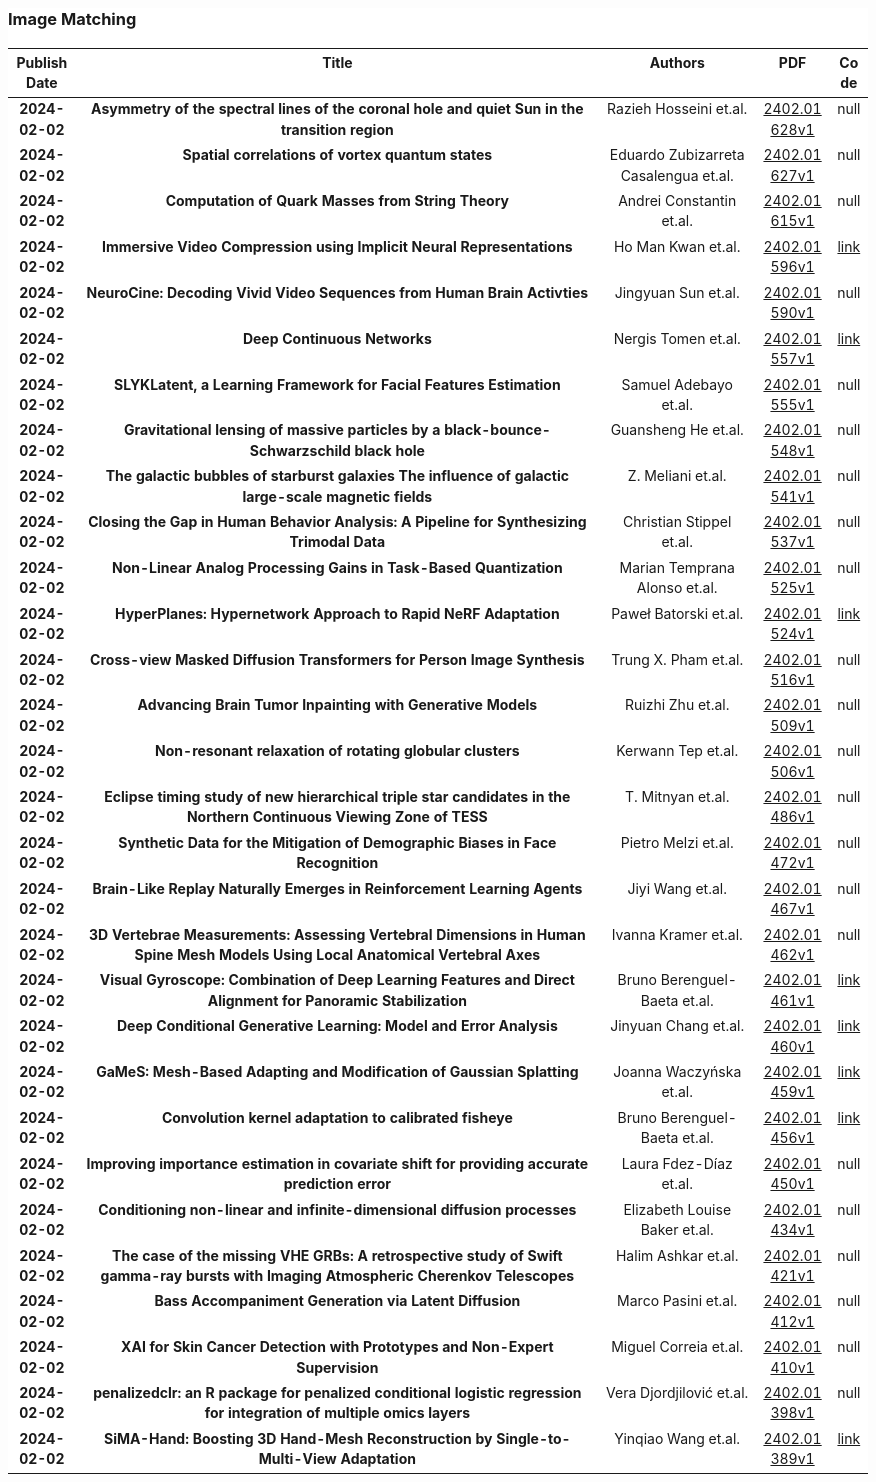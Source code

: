 ### Image Matching
|Publish Date|Title|Authors|PDF|Code|
| :---: | :---: | :---: | :---: | :---: |
|**2024-02-02**|**Asymmetry of the spectral lines of the coronal hole and quiet Sun in the transition region**|Razieh Hosseini et.al.|[2402.01628v1](http://arxiv.org/abs/2402.01628v1)|null|
|**2024-02-02**|**Spatial correlations of vortex quantum states**|Eduardo Zubizarreta Casalengua et.al.|[2402.01627v1](http://arxiv.org/abs/2402.01627v1)|null|
|**2024-02-02**|**Computation of Quark Masses from String Theory**|Andrei Constantin et.al.|[2402.01615v1](http://arxiv.org/abs/2402.01615v1)|null|
|**2024-02-02**|**Immersive Video Compression using Implicit Neural Representations**|Ho Man Kwan et.al.|[2402.01596v1](http://arxiv.org/abs/2402.01596v1)|[link](https://github.com/hmkx/mv-hinerv)|
|**2024-02-02**|**NeuroCine: Decoding Vivid Video Sequences from Human Brain Activties**|Jingyuan Sun et.al.|[2402.01590v1](http://arxiv.org/abs/2402.01590v1)|null|
|**2024-02-02**|**Deep Continuous Networks**|Nergis Tomen et.al.|[2402.01557v1](http://arxiv.org/abs/2402.01557v1)|[link](https://github.com/ntomen/deep-continuous-networks)|
|**2024-02-02**|**SLYKLatent, a Learning Framework for Facial Features Estimation**|Samuel Adebayo et.al.|[2402.01555v1](http://arxiv.org/abs/2402.01555v1)|null|
|**2024-02-02**|**Gravitational lensing of massive particles by a black-bounce-Schwarzschild black hole**|Guansheng He et.al.|[2402.01548v1](http://arxiv.org/abs/2402.01548v1)|null|
|**2024-02-02**|**The galactic bubbles of starburst galaxies The influence of galactic large-scale magnetic fields**|Z. Meliani et.al.|[2402.01541v1](http://arxiv.org/abs/2402.01541v1)|null|
|**2024-02-02**|**Closing the Gap in Human Behavior Analysis: A Pipeline for Synthesizing Trimodal Data**|Christian Stippel et.al.|[2402.01537v1](http://arxiv.org/abs/2402.01537v1)|null|
|**2024-02-02**|**Non-Linear Analog Processing Gains in Task-Based Quantization**|Marian Temprana Alonso et.al.|[2402.01525v1](http://arxiv.org/abs/2402.01525v1)|null|
|**2024-02-02**|**HyperPlanes: Hypernetwork Approach to Rapid NeRF Adaptation**|Paweł Batorski et.al.|[2402.01524v1](http://arxiv.org/abs/2402.01524v1)|[link](https://github.com/gmum/hyperplanes)|
|**2024-02-02**|**Cross-view Masked Diffusion Transformers for Person Image Synthesis**|Trung X. Pham et.al.|[2402.01516v1](http://arxiv.org/abs/2402.01516v1)|null|
|**2024-02-02**|**Advancing Brain Tumor Inpainting with Generative Models**|Ruizhi Zhu et.al.|[2402.01509v1](http://arxiv.org/abs/2402.01509v1)|null|
|**2024-02-02**|**Non-resonant relaxation of rotating globular clusters**|Kerwann Tep et.al.|[2402.01506v1](http://arxiv.org/abs/2402.01506v1)|null|
|**2024-02-02**|**Eclipse timing study of new hierarchical triple star candidates in the Northern Continuous Viewing Zone of TESS**|T. Mitnyan et.al.|[2402.01486v1](http://arxiv.org/abs/2402.01486v1)|null|
|**2024-02-02**|**Synthetic Data for the Mitigation of Demographic Biases in Face Recognition**|Pietro Melzi et.al.|[2402.01472v1](http://arxiv.org/abs/2402.01472v1)|null|
|**2024-02-02**|**Brain-Like Replay Naturally Emerges in Reinforcement Learning Agents**|Jiyi Wang et.al.|[2402.01467v1](http://arxiv.org/abs/2402.01467v1)|null|
|**2024-02-02**|**3D Vertebrae Measurements: Assessing Vertebral Dimensions in Human Spine Mesh Models Using Local Anatomical Vertebral Axes**|Ivanna Kramer et.al.|[2402.01462v1](http://arxiv.org/abs/2402.01462v1)|null|
|**2024-02-02**|**Visual Gyroscope: Combination of Deep Learning Features and Direct Alignment for Panoramic Stabilization**|Bruno Berenguel-Baeta et.al.|[2402.01461v1](http://arxiv.org/abs/2402.01461v1)|[link](https://github.com/sbrunoberenguel/holinet)|
|**2024-02-02**|**Deep Conditional Generative Learning: Model and Error Analysis**|Jinyuan Chang et.al.|[2402.01460v1](http://arxiv.org/abs/2402.01460v1)|[link](https://github.com/burning489/conditionalfollmerflow)|
|**2024-02-02**|**GaMeS: Mesh-Based Adapting and Modification of Gaussian Splatting**|Joanna Waczyńska et.al.|[2402.01459v1](http://arxiv.org/abs/2402.01459v1)|[link](https://github.com/waczjoan/gaussian-mesh-splatting)|
|**2024-02-02**|**Convolution kernel adaptation to calibrated fisheye**|Bruno Berenguel-Baeta et.al.|[2402.01456v1](http://arxiv.org/abs/2402.01456v1)|[link](https://github.com/sbrunoberenguel/calibratedconvolutions)|
|**2024-02-02**|**Improving importance estimation in covariate shift for providing accurate prediction error**|Laura Fdez-Díaz et.al.|[2402.01450v1](http://arxiv.org/abs/2402.01450v1)|null|
|**2024-02-02**|**Conditioning non-linear and infinite-dimensional diffusion processes**|Elizabeth Louise Baker et.al.|[2402.01434v1](http://arxiv.org/abs/2402.01434v1)|null|
|**2024-02-02**|**The case of the missing VHE GRBs: A retrospective study of Swift gamma-ray bursts with Imaging Atmospheric Cherenkov Telescopes**|Halim Ashkar et.al.|[2402.01421v1](http://arxiv.org/abs/2402.01421v1)|null|
|**2024-02-02**|**Bass Accompaniment Generation via Latent Diffusion**|Marco Pasini et.al.|[2402.01412v1](http://arxiv.org/abs/2402.01412v1)|null|
|**2024-02-02**|**XAI for Skin Cancer Detection with Prototypes and Non-Expert Supervision**|Miguel Correia et.al.|[2402.01410v1](http://arxiv.org/abs/2402.01410v1)|null|
|**2024-02-02**|**penalizedclr: an R package for penalized conditional logistic regression for integration of multiple omics layers**|Vera Djordjilović et.al.|[2402.01398v1](http://arxiv.org/abs/2402.01398v1)|null|
|**2024-02-02**|**SiMA-Hand: Boosting 3D Hand-Mesh Reconstruction by Single-to-Multi-View Adaptation**|Yinqiao Wang et.al.|[2402.01389v1](http://arxiv.org/abs/2402.01389v1)|[link](https://github.com/JoyboyWang/SiMA-Hand_Pytorch)|
